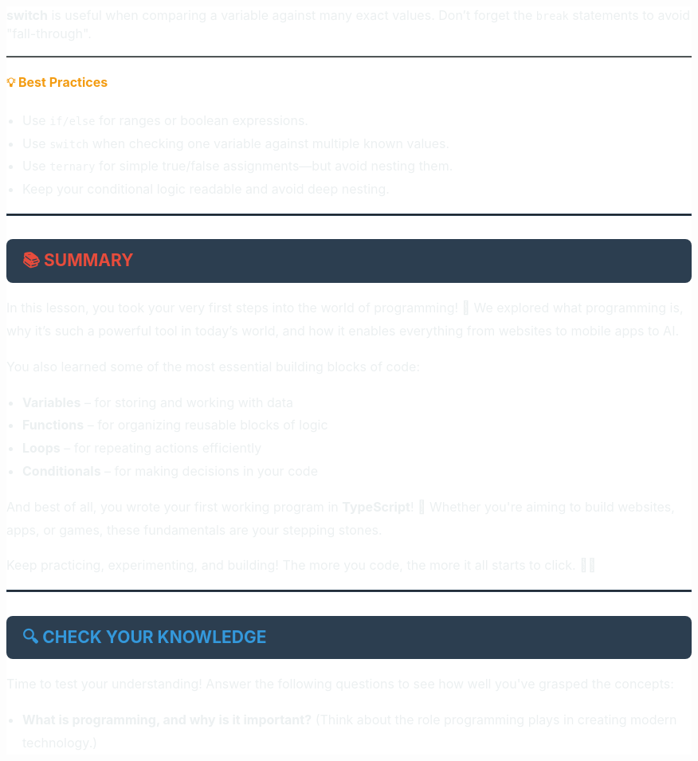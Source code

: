 <p style="color: #ecf0f1; font-size: 16px;">
  <strong>switch</strong> is useful when comparing a variable against many exact values. Don’t forget the <code>break</code> statements to avoid "fall-through".
</p>

<hr style="border: none; border-top: 1px solid #7f8c8d;">

<h4 style="color: #f39c12; font-size: 16px; margin-top: 20px;">💡 Best Practices</h4>

<ul style="color: #ecf0f1; font-size: 16px; padding-left: 20px; line-height: 1.8;">
  <li>Use <code>if/else</code> for ranges or boolean expressions.</li>
  <li>Use <code>switch</code> when checking one variable against multiple known values.</li>
  <li>Use <code>ternary</code> for simple true/false assignments—but avoid nesting them.</li>
  <li>Keep your conditional logic readable and avoid deep nesting.</li>
</ul>

<hr style="border: 1px solid #34495e;">
<h2 style="color: #e74c3c; background-color: #2c3e50; padding: 12px 20px; border-radius: 8px; text-transform: uppercase;">📚 Summary</h2>

<p style="color: #ecf0f1; font-size: 16px; line-height: 1.8;">
  In this lesson, you took your very first steps into the world of programming! 🚀 We explored what programming is, why it’s such a powerful tool in today’s world, and how it enables everything from websites to mobile apps to AI.
</p>

<p style="color: #ecf0f1; font-size: 16px; line-height: 1.8;">
  You also learned some of the most essential building blocks of code:
</p>

<ul style="color: #ecf0f1; font-size: 16px; padding-left: 20px; line-height: 1.8;">
  <li><strong>Variables</strong> – for storing and working with data</li>
  <li><strong>Functions</strong> – for organizing reusable blocks of logic</li>
  <li><strong>Loops</strong> – for repeating actions efficiently</li>
  <li><strong>Conditionals</strong> – for making decisions in your code</li>
</ul>

<p style="color: #ecf0f1; font-size: 16px; line-height: 1.8; margin-top: 10px;">
  And best of all, you wrote your first working program in <strong>TypeScript</strong>! 🎉 Whether you're aiming to build websites, apps, or games, these fundamentals are your stepping stones.
</p>

<p style="color: #ecf0f1; font-size: 16px; line-height: 1.8;">
  Keep practicing, experimenting, and building! The more you code, the more it all starts to click. 🧠💡
</p>

<hr style="border: 1px solid #34495e;">

<h2 style="color: #3498db; background-color: #2c3e50; padding: 12px 20px; border-radius: 8px; text-transform: uppercase;">🔍 Check Your Knowledge</h2>

<p style="color: #ecf0f1; font-size: 16px; line-height: 1.8;">Time to test your understanding! Answer the following questions to see how well you've grasped the concepts:</p>

<ul style="color: #ecf0f1; font-size: 16px; padding-left: 20px; line-height: 1.8;">
  <li><strong>What is programming, and why is it important?</strong> (Think about the role programming plays in creating modern technology.)
    <!-- Programming is the process of writing instructions that a computer can execute. It's important because it powers everything from websites and apps to smart devices and cars. -->
  </li>
